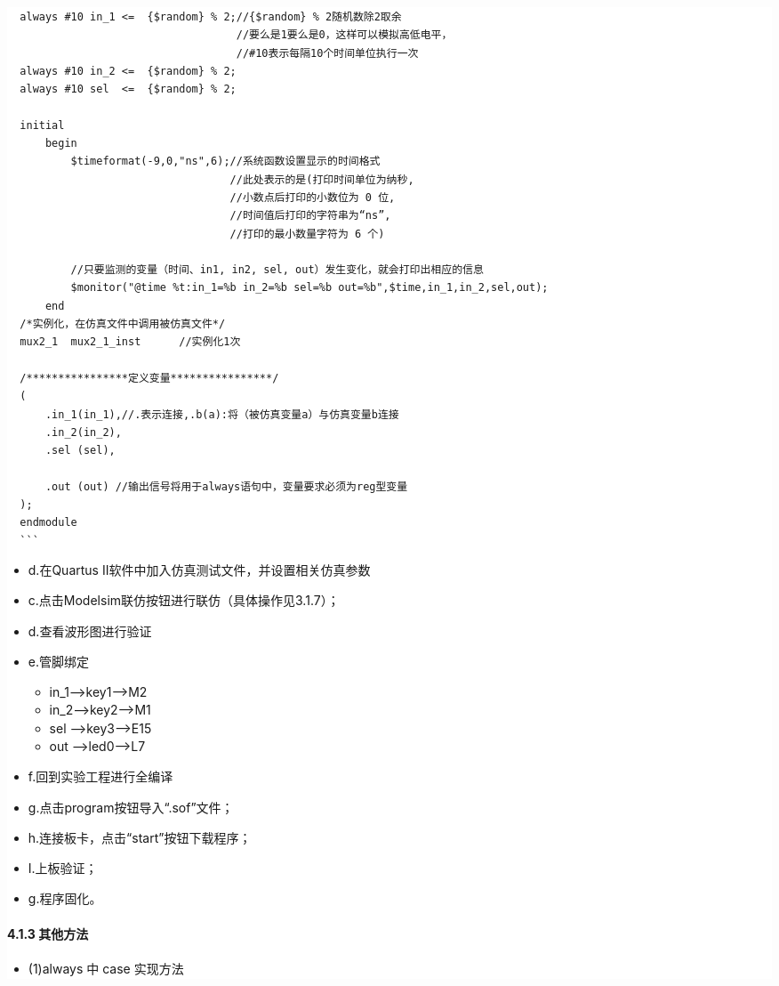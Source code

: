       always #10 in_1 <=  {$random} % 2;//{$random} % 2随机数除2取余
                                        //要么是1要么是0，这样可以模拟高低电平，
                                        //#10表示每隔10个时间单位执行一次
      always #10 in_2 <=  {$random} % 2;
      always #10 sel  <=  {$random} % 2;
      
      initial
          begin
              $timeformat(-9,0,"ns",6);//系统函数设置显示的时间格式
                                       //此处表示的是(打印时间单位为纳秒,
                                       //小数点后打印的小数位为 0 位,
                                       //时间值后打印的字符串为“ns”,
                                       //打印的最小数量字符为 6 个)
                                       
              //只要监测的变量（时间、in1, in2, sel, out）发生变化，就会打印出相应的信息
              $monitor("@time %t:in_1=%b in_2=%b sel=%b out=%b",$time,in_1,in_2,sel,out);
          end
      /*实例化，在仿真文件中调用被仿真文件*/
      mux2_1  mux2_1_inst      //实例化1次
      
      /****************定义变量****************/
      (
          .in_1(in_1),//.表示连接,.b(a):将（被仿真变量a）与仿真变量b连接
          .in_2(in_2),
          .sel (sel),
      
          .out (out) //输出信号将用于always语句中，变量要求必须为reg型变量
      );
      endmodule
      ```

  * d.在Quartus II软件中加入仿真测试文件，并设置相关仿真参数

  * c.点击Modelsim联仿按钮进行联仿（具体操作见3.1.7）；

  * d.查看波形图进行验证

  * e.管脚绑定

    * in_1-->key1-->M2
    * in_2-->key2-->M1
    * sel  -->key3-->E15
    * out  -->led0-->L7

  * f.回到实验工程进行全编译

  * g.点击program按钮导入“.sof”文件；

  * h.连接板卡，点击“start”按钮下载程序；

  * I.上板验证；

  * g.程序固化。

#### 4.1.3 其他方法

* (1)always 中 case 实现方法
